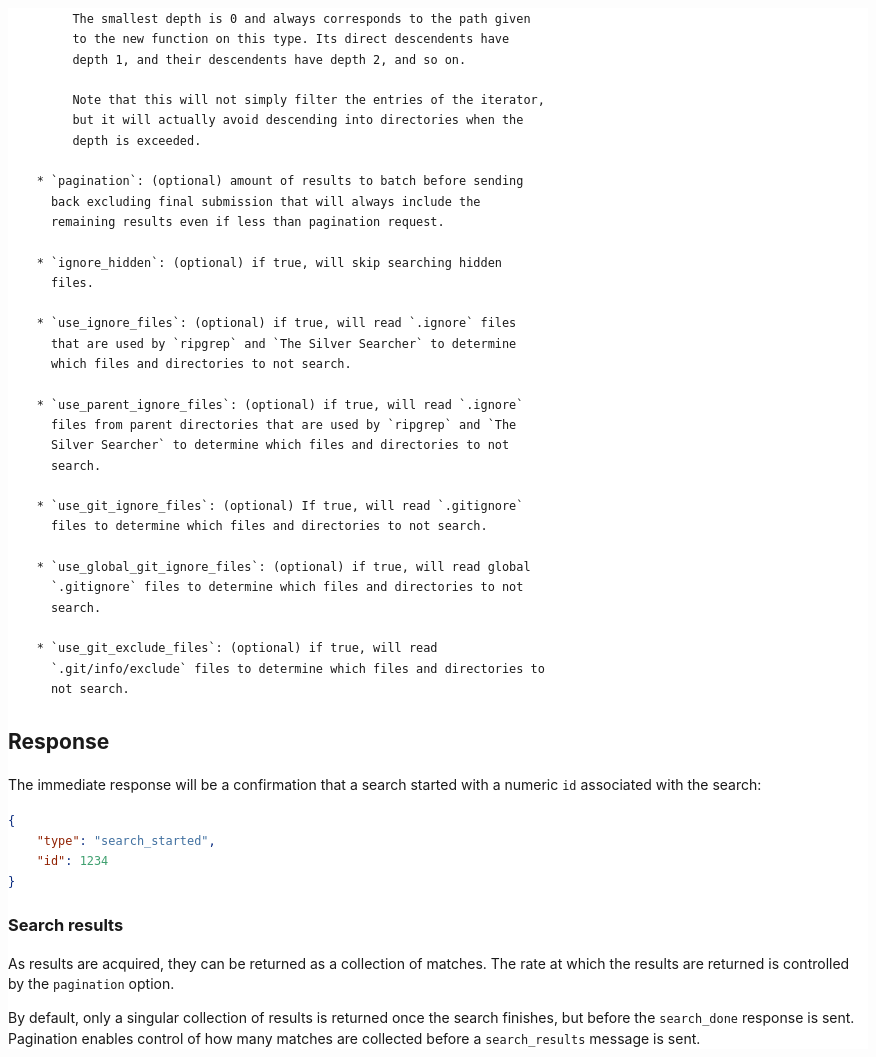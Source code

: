              The smallest depth is 0 and always corresponds to the path given
             to the new function on this type. Its direct descendents have
             depth 1, and their descendents have depth 2, and so on.
            
             Note that this will not simply filter the entries of the iterator,
             but it will actually avoid descending into directories when the
             depth is exceeded.

        * `pagination`: (optional) amount of results to batch before sending
          back excluding final submission that will always include the
          remaining results even if less than pagination request.

        * `ignore_hidden`: (optional) if true, will skip searching hidden
          files.

        * `use_ignore_files`: (optional) if true, will read `.ignore` files
          that are used by `ripgrep` and `The Silver Searcher` to determine
          which files and directories to not search.

        * `use_parent_ignore_files`: (optional) if true, will read `.ignore`
          files from parent directories that are used by `ripgrep` and `The
          Silver Searcher` to determine which files and directories to not
          search.

        * `use_git_ignore_files`: (optional) If true, will read `.gitignore`
          files to determine which files and directories to not search.

        * `use_global_git_ignore_files`: (optional) if true, will read global
          `.gitignore` files to determine which files and directories to not
          search.

        * `use_git_exclude_files`: (optional) if true, will read
          `.git/info/exclude` files to determine which files and directories to
          not search.

## Response

The immediate response will be a confirmation that a search started with a
numeric `id` associated with the search:

```json
{
    "type": "search_started",
    "id": 1234
}
```

### Search results

As results are acquired, they can be returned as a collection of matches. The
rate at which the results are returned is controlled by the `pagination`
option.

By default, only a singular collection of results is returned once the search
finishes, but before the `search_done` response is sent. Pagination enables
control of how many matches are collected before a `search_results` message is
sent.
